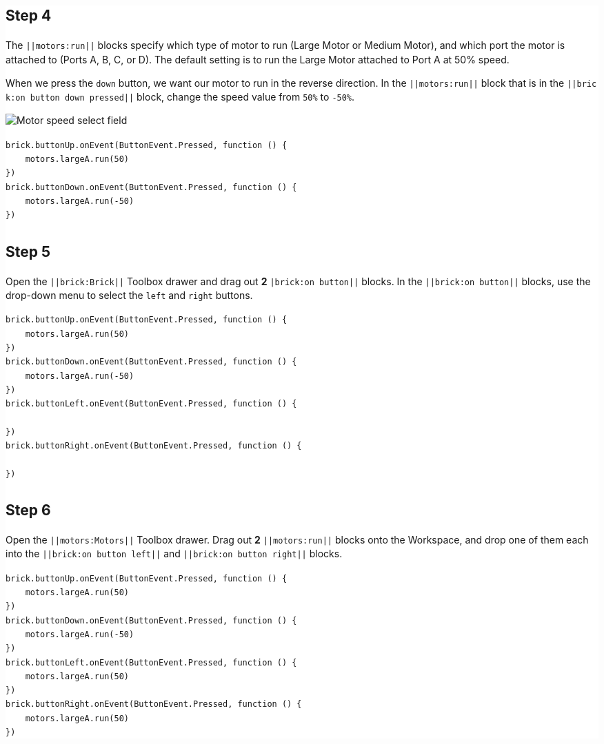 ## Step 4

The ``||motors:run||`` blocks specify which type of motor to run (Large Motor or Medium Motor), and which port the motor is attached to (Ports A, B, C, or D). The default setting is to run the Large Motor attached to Port A at 50% speed.

When we press the ``down`` button, we want our motor to run in the reverse direction. In the ``||motors:run||`` block that is in the ``||brick:on button down pressed||`` block, change the speed value from ``50%`` to ``-50%``. 
 
![Motor speed select field](/static/tutorials/run-motors/run-speed-field.png)

```blocks
brick.buttonUp.onEvent(ButtonEvent.Pressed, function () {
    motors.largeA.run(50)
})
brick.buttonDown.onEvent(ButtonEvent.Pressed, function () {
    motors.largeA.run(-50)
})
```

## Step 5

Open the ``||brick:Brick||`` Toolbox drawer and drag out **2** ``|brick:on button||`` blocks. In the ``||brick:on button||`` blocks, use the drop-down menu to select the ``left`` and ``right`` buttons.

```blocks
brick.buttonUp.onEvent(ButtonEvent.Pressed, function () {
    motors.largeA.run(50)
})
brick.buttonDown.onEvent(ButtonEvent.Pressed, function () {
    motors.largeA.run(-50)
})
brick.buttonLeft.onEvent(ButtonEvent.Pressed, function () {

})
brick.buttonRight.onEvent(ButtonEvent.Pressed, function () {

})
```

## Step 6

Open the ``||motors:Motors||`` Toolbox drawer. Drag out **2** ``||motors:run||`` blocks onto the Workspace, and drop one of them each into the ``||brick:on button left||`` and ``||brick:on button right||`` blocks.

```blocks
brick.buttonUp.onEvent(ButtonEvent.Pressed, function () {
    motors.largeA.run(50)
})
brick.buttonDown.onEvent(ButtonEvent.Pressed, function () {
    motors.largeA.run(-50)
})
brick.buttonLeft.onEvent(ButtonEvent.Pressed, function () {
    motors.largeA.run(50)
})
brick.buttonRight.onEvent(ButtonEvent.Pressed, function () {
    motors.largeA.run(50)
})
```
